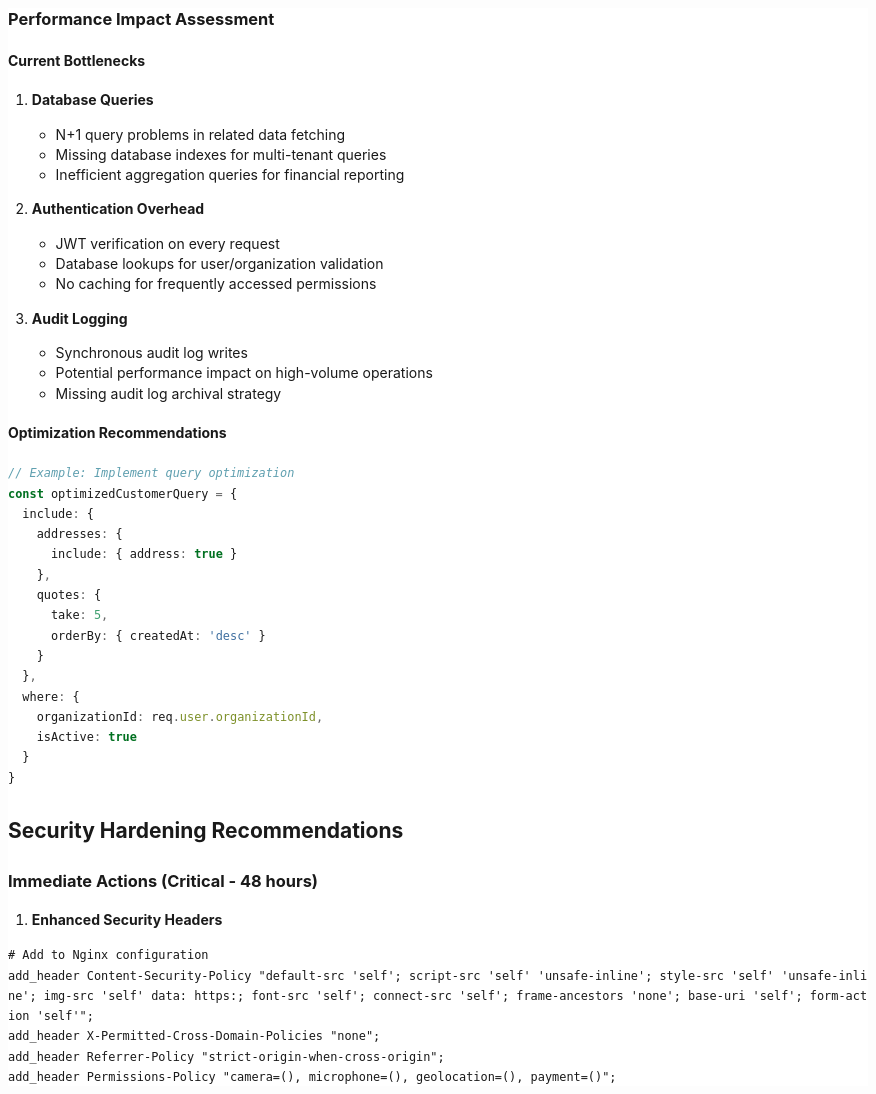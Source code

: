 ### Performance Impact Assessment

#### Current Bottlenecks
1. **Database Queries**
   - N+1 query problems in related data fetching
   - Missing database indexes for multi-tenant queries
   - Inefficient aggregation queries for financial reporting

2. **Authentication Overhead**
   - JWT verification on every request
   - Database lookups for user/organization validation
   - No caching for frequently accessed permissions

3. **Audit Logging**
   - Synchronous audit log writes
   - Potential performance impact on high-volume operations
   - Missing audit log archival strategy

#### Optimization Recommendations
```typescript
// Example: Implement query optimization
const optimizedCustomerQuery = {
  include: {
    addresses: {
      include: { address: true }
    },
    quotes: {
      take: 5,
      orderBy: { createdAt: 'desc' }
    }
  },
  where: {
    organizationId: req.user.organizationId,
    isActive: true
  }
}
```

## Security Hardening Recommendations

### Immediate Actions (Critical - 48 hours)

1. **Enhanced Security Headers**
```nginx
# Add to Nginx configuration
add_header Content-Security-Policy "default-src 'self'; script-src 'self' 'unsafe-inline'; style-src 'self' 'unsafe-inline'; img-src 'self' data: https:; font-src 'self'; connect-src 'self'; frame-ancestors 'none'; base-uri 'self'; form-action 'self'";
add_header X-Permitted-Cross-Domain-Policies "none";
add_header Referrer-Policy "strict-origin-when-cross-origin";
add_header Permissions-Policy "camera=(), microphone=(), geolocation=(), payment=()";
```
